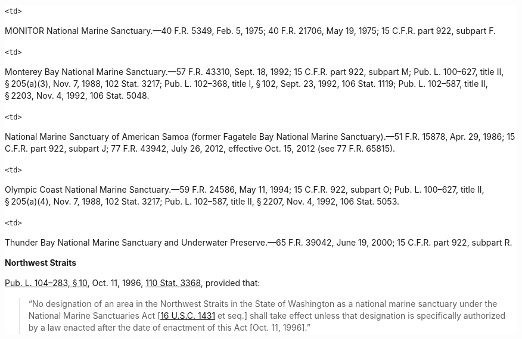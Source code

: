   </tr>

  <tr>

    <td> 

MONITOR National Marine Sanctuary.—40 F.R. 5349, Feb. 5, 1975; 40 F.R. 21706, May 19, 1975; 15 C.F.R. part 922, subpart F.  </td>

  </tr>

  <tr>

    <td> 

Monterey Bay National Marine Sanctuary.—57 F.R. 43310, Sept. 18, 1992; 15 C.F.R. part 922, subpart M; Pub. L. 100–627, title II, § 205(a)(3), Nov. 7, 1988, 102 Stat. 3217; Pub. L. 102–368, title I, § 102, Sept. 23, 1992, 106 Stat. 1119; Pub. L. 102–587, title II, § 2203, Nov. 4, 1992, 106 Stat. 5048.  </td>

  </tr>

  <tr>

    <td> 

National Marine Sanctuary of American Samoa (former Fagatele Bay National Marine Sanctuary).—51 F.R. 15878, Apr. 29, 1986; 15 C.F.R. part 922, subpart J; 77 F.R. 43942, July 26, 2012, effective Oct. 15, 2012 (see 77 F.R. 65815).  </td>

  </tr>

  <tr>

    <td> 

Olympic Coast National Marine Sanctuary.—59 F.R. 24586, May 11, 1994; 15 C.F.R. 922, subpart O; Pub. L. 100–627, title II, § 205(a)(4), Nov. 7, 1988, 102 Stat. 3217; Pub. L. 102–587, title II, § 2207, Nov. 4, 1992, 106 Stat. 5053.  </td>

  </tr>

  <tr>

    <td> 

Thunder Bay National Marine Sanctuary and Underwater Preserve.—65 F.R. 39042, June 19, 2000; 15 C.F.R. part 922, subpart R.  </td>

  </tr>

</table>

 __Northwest Straits__ 

[Pub. L. 104–283, § 10][/us/pl/104/283/s10], Oct. 11, 1996, [110 Stat. 3368][/us/stat/110/3368], provided that: 

> “No designation of an area in the Northwest Straits in the State of Washington as a national marine sanctuary under the National Marine Sanctuaries Act \[[16 U.S.C. 1431][/us/usc/t16/s1431] et seq.\] shall take effect unless that designation is specifically authorized by a law enacted after the date of enactment of this Act \[Oct. 11, 1996\].”


[/us/usc/t16/s1852]: https://publicdocs.github.io/go/links?ns=uslm&ref=%2Fus%2Fusc%2Ft16%2Fs1852
[/us/pl/92/532/s303]: https://publicdocs.github.io/go/links?ns=uslm&ref=%2Fus%2Fpl%2F92%2F532%2Fs303
[/us/stat/86/1062]: https://publicdocs.github.io/go/links?ns=uslm&ref=%2Fus%2Fstat%2F86%2F1062
[/us/pl/98/498/s102]: https://publicdocs.github.io/go/links?ns=uslm&ref=%2Fus%2Fpl%2F98%2F498%2Fs102
[/us/stat/98/2297]: https://publicdocs.github.io/go/links?ns=uslm&ref=%2Fus%2Fstat%2F98%2F2297
[/us/pl/102/587/s2103]: https://publicdocs.github.io/go/links?ns=uslm&ref=%2Fus%2Fpl%2F102%2F587%2Fs2103
[/us/stat/106/5041]: https://publicdocs.github.io/go/links?ns=uslm&ref=%2Fus%2Fstat%2F106%2F5041
[/us/pl/106/513]: https://publicdocs.github.io/go/links?ns=uslm&ref=%2Fus%2Fpl%2F106%2F513
[/us/stat/114/2383]: https://publicdocs.github.io/go/links?ns=uslm&ref=%2Fus%2Fstat%2F114%2F2383
[/us/pl/106/555/s205/a]: https://publicdocs.github.io/go/links?ns=uslm&ref=%2Fus%2Fpl%2F106%2F555%2Fs205%2Fa
[/us/stat/114/2769]: https://publicdocs.github.io/go/links?ns=uslm&ref=%2Fus%2Fstat%2F114%2F2769
[/us/pl/106/555]: https://publicdocs.github.io/go/links?ns=uslm&ref=%2Fus%2Fpl%2F106%2F555
[/us/pl/106/513/s5/a]: https://publicdocs.github.io/go/links?ns=uslm&ref=%2Fus%2Fpl%2F106%2F513%2Fs5%2Fa
[/us/pl/106/513/s5/b/1]: https://publicdocs.github.io/go/links?ns=uslm&ref=%2Fus%2Fpl%2F106%2F513%2Fs5%2Fb%2F1
[/us/pl/106/513/s19/a/1]: https://publicdocs.github.io/go/links?ns=uslm&ref=%2Fus%2Fpl%2F106%2F513%2Fs19%2Fa%2F1
[/us/pl/106/513/s19/b/3]: https://publicdocs.github.io/go/links?ns=uslm&ref=%2Fus%2Fpl%2F106%2F513%2Fs19%2Fb%2F3
[/us/pl/106/513/s5/b/2]: https://publicdocs.github.io/go/links?ns=uslm&ref=%2Fus%2Fpl%2F106%2F513%2Fs5%2Fb%2F2
[/us/usc/t16/s1434/a/2]: https://publicdocs.github.io/go/links?ns=uslm&ref=%2Fus%2Fusc%2Ft16%2Fs1434%2Fa%2F2
[/us/pl/102/587/s2103/a]: https://publicdocs.github.io/go/links?ns=uslm&ref=%2Fus%2Fpl%2F102%2F587%2Fs2103%2Fa
[/us/pl/102/587/s2103/b/1]: https://publicdocs.github.io/go/links?ns=uslm&ref=%2Fus%2Fpl%2F102%2F587%2Fs2103%2Fb%2F1
[/us/pl/102/587/s2103/b/2]: https://publicdocs.github.io/go/links?ns=uslm&ref=%2Fus%2Fpl%2F102%2F587%2Fs2103%2Fb%2F2
[/us/pl/98/498]: https://publicdocs.github.io/go/links?ns=uslm&ref=%2Fus%2Fpl%2F98%2F498
[/us/usc/t16/s1437/b]: https://publicdocs.github.io/go/links?ns=uslm&ref=%2Fus%2Fusc%2Ft16%2Fs1437%2Fb
[/us/pl/106/555/s205/c]: https://publicdocs.github.io/go/links?ns=uslm&ref=%2Fus%2Fpl%2F106%2F555%2Fs205%2Fc
[/us/stat/114/2770]: https://publicdocs.github.io/go/links?ns=uslm&ref=%2Fus%2Fstat%2F114%2F2770
[/us/usc/t16/s1434]: https://publicdocs.github.io/go/links?ns=uslm&ref=%2Fus%2Fusc%2Ft16%2Fs1434
[/us/pl/106/513]: https://publicdocs.github.io/go/links?ns=uslm&ref=%2Fus%2Fpl%2F106%2F513
[/us/pl/104/283/s10]: https://publicdocs.github.io/go/links?ns=uslm&ref=%2Fus%2Fpl%2F104%2F283%2Fs10
[/us/stat/110/3368]: https://publicdocs.github.io/go/links?ns=uslm&ref=%2Fus%2Fstat%2F110%2F3368
[/us/usc/t16/s1431]: https://publicdocs.github.io/go/links?ns=uslm&ref=%2Fus%2Fusc%2Ft16%2Fs1431